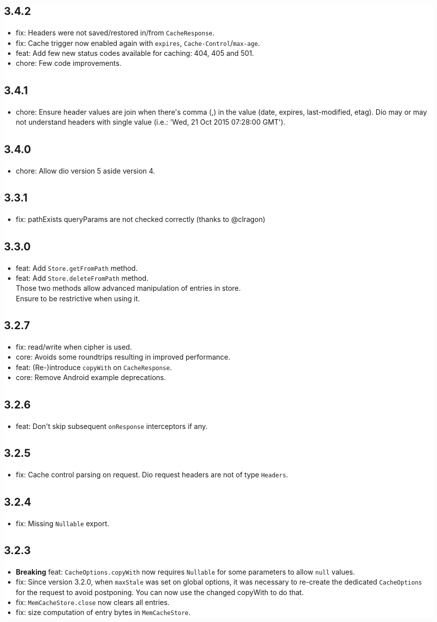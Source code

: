 ## 3.4.2
- fix: Headers were not saved/restored in/from `CacheResponse`.
- fix: Cache trigger now enabled again with `expires`, `Cache-Control`/`max-age`.
- feat: Add few new status codes available for caching: 404, 405 and 501.
- chore: Few code improvements.

## 3.4.1
- chore: Ensure header values are join when there's comma (,) in the value (date, expires, last-modified, etag).
Dio may or may not understand headers with single value (i.e.: 'Wed, 21 Oct 2015 07:28:00 GMT').

## 3.4.0
- chore: Allow dio version 5 aside version 4.

## 3.3.1
- fix: pathExists queryParams are not checked correctly (thanks to @clragon)

## 3.3.0
- feat: Add `Store.getFromPath` method.
- feat: Add `Store.deleteFromPath` method.  
Those two methods allow advanced manipulation of entries in store.  
Ensure to be restrictive when using it.

## 3.2.7
- fix: read/write when cipher is used.
- core: Avoids some roundtrips resulting in improved performance.
- feat: (Re-)introduce `copyWith` on `CacheResponse`.
- core: Remove Android example deprecations.

## 3.2.6
- feat: Don't skip subsequent `onResponse` interceptors if any.

## 3.2.5
- fix: Cache control parsing on request. Dio request headers are not of type `Headers`.

## 3.2.4
- fix: Missing `Nullable` export.

## 3.2.3
- __Breaking__ feat: `CacheOptions.copyWith` now requires `Nullable` for some parameters to allow `null` values.
- fix: Since version 3.2.0, when `maxStale` was set on global options, it was necessary to re-create the dedicated `CacheOptions` for the request to avoid postponing. You can now use the changed copyWith to do that.
- fix: `MemCacheStore.close` now clears all entries.
- fix: size computation of entry bytes in `MemCacheStore`.
